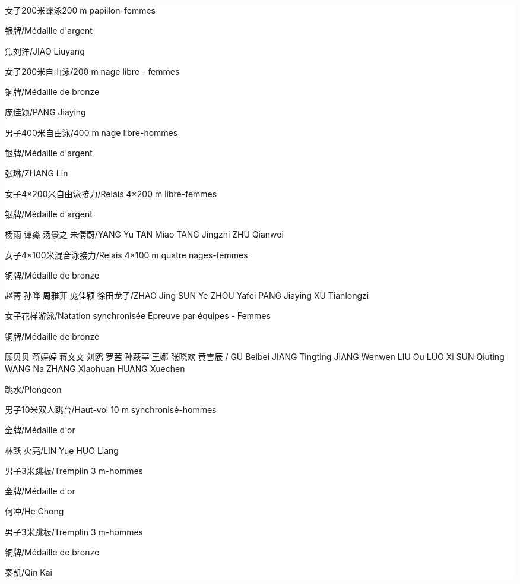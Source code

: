

女子200米蝶泳200 m papillon-femmes

银牌/Médaille d'argent

焦刘洋/JIAO Liuyang



女子200米自由泳/200 m nage libre - femmes

铜牌/Médaille de bronze

庞佳颖/PANG Jiaying



男子400米自由泳/400 m nage libre-hommes

银牌/Médaille d'argent

张琳/ZHANG Lin



女子4×200米自由泳接力/Relais 4×200 m libre-femmes

银牌/Médaille d'argent

杨雨 谭淼 汤景之 朱倩蔚/YANG Yu TAN Miao TANG Jingzhi ZHU Qianwei



女子4×100米混合泳接力/Relais 4×100 m quatre nages-femmes

铜牌/Médaille de bronze

赵菁 孙晔 周雅菲 庞佳颖 徐田龙子/ZHAO Jing SUN Ye ZHOU Yafei PANG Jiaying XU Tianlongzi

女子花样游泳/Natation synchronisée Epreuve par équipes - Femmes

铜牌/Médaille de bronze

顾贝贝 蒋婷婷 蒋文文 刘鸥 罗茜 孙萩亭 王娜 张晓欢 黄雪辰 / GU Beibei JIANG Tingting JIANG Wenwen LIU Ou LUO Xi SUN Qiuting WANG Na ZHANG Xiaohuan HUANG Xuechen

跳水/Plongeon



男子10米双人跳台/Haut-vol 10 m synchronisé-hommes

金牌/Médaille d'or

林跃 火亮/LIN Yue HUO Liang



男子3米跳板/Tremplin 3 m-hommes

金牌/Médaille d'or

何冲/He Chong

男子3米跳板/Tremplin 3 m-hommes

铜牌/Médaille de bronze

秦凯/Qin Kai
